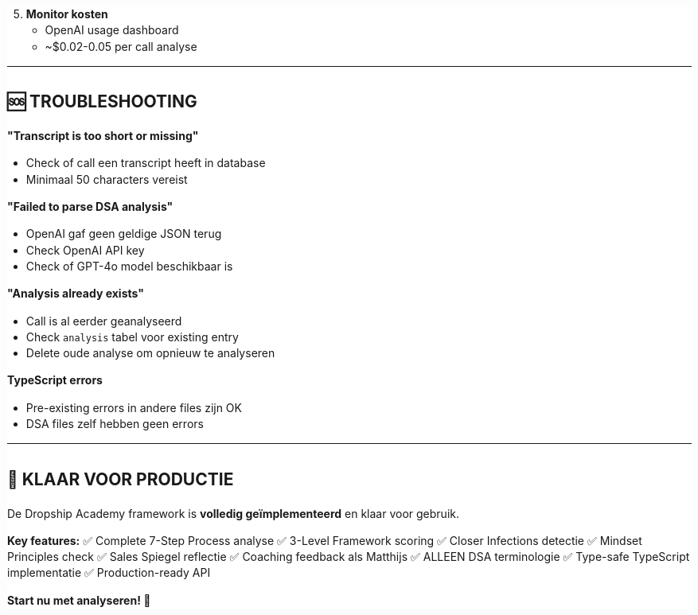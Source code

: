 5. **Monitor kosten**
   - OpenAI usage dashboard
   - ~$0.02-0.05 per call analyse

---

## 🆘 TROUBLESHOOTING

**"Transcript is too short or missing"**
- Check of call een transcript heeft in database
- Minimaal 50 characters vereist

**"Failed to parse DSA analysis"**
- OpenAI gaf geen geldige JSON terug
- Check OpenAI API key
- Check of GPT-4o model beschikbaar is

**"Analysis already exists"**
- Call is al eerder geanalyseerd
- Check `analysis` tabel voor existing entry
- Delete oude analyse om opnieuw te analyseren

**TypeScript errors**
- Pre-existing errors in andere files zijn OK
- DSA files zelf hebben geen errors

---

## 🎉 KLAAR VOOR PRODUCTIE

De Dropship Academy framework is **volledig geïmplementeerd** en klaar voor gebruik.

**Key features:**
✅ Complete 7-Step Process analyse
✅ 3-Level Framework scoring
✅ Closer Infections detectie
✅ Mindset Principles check
✅ Sales Spiegel reflectie
✅ Coaching feedback als Matthijs
✅ ALLEEN DSA terminologie
✅ Type-safe TypeScript implementatie
✅ Production-ready API

**Start nu met analyseren! 🚀**

